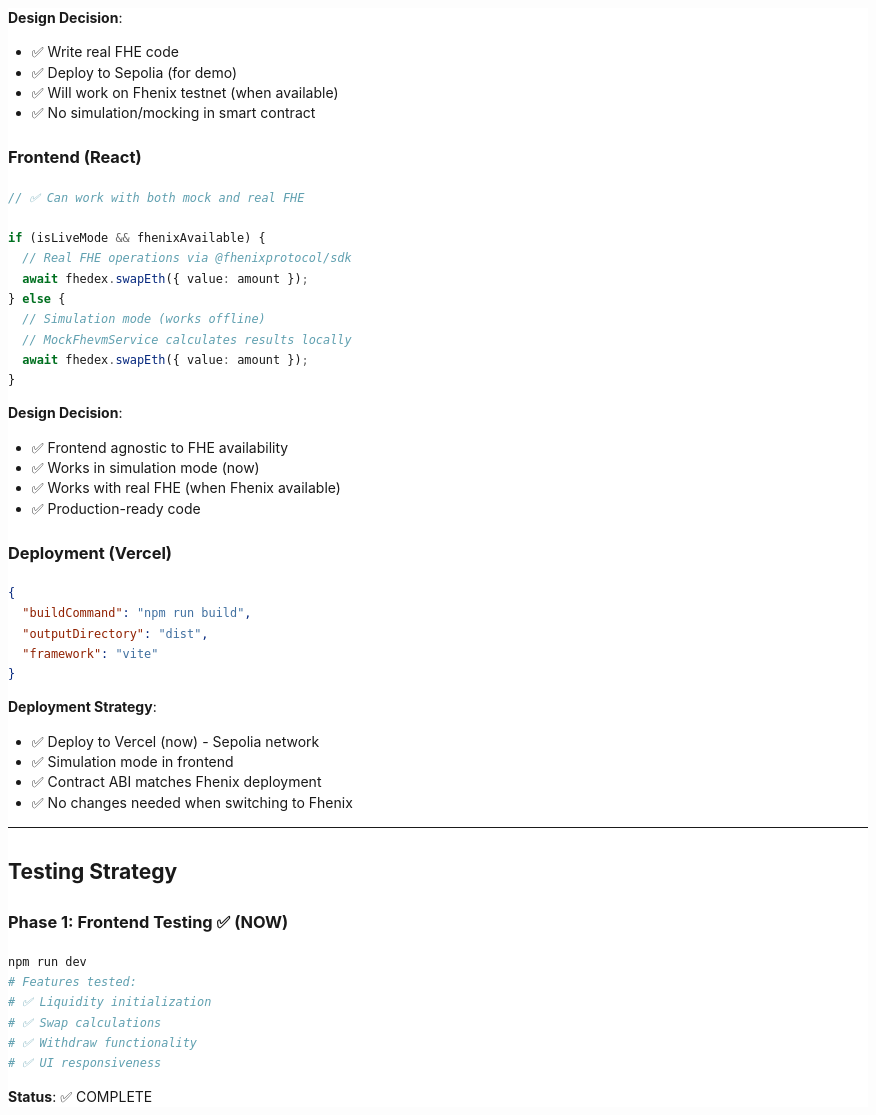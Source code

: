 **Design Decision**: 
- ✅ Write real FHE code
- ✅ Deploy to Sepolia (for demo)
- ✅ Will work on Fhenix testnet (when available)
- ✅ No simulation/mocking in smart contract

### Frontend (React)

```typescript
// ✅ Can work with both mock and real FHE

if (isLiveMode && fhenixAvailable) {
  // Real FHE operations via @fhenixprotocol/sdk
  await fhedex.swapEth({ value: amount });
} else {
  // Simulation mode (works offline)
  // MockFhevmService calculates results locally
  await fhedex.swapEth({ value: amount });
}
```

**Design Decision**:
- ✅ Frontend agnostic to FHE availability
- ✅ Works in simulation mode (now)
- ✅ Works with real FHE (when Fhenix available)
- ✅ Production-ready code

### Deployment (Vercel)

```json
{
  "buildCommand": "npm run build",
  "outputDirectory": "dist",
  "framework": "vite"
}
```

**Deployment Strategy**:
- ✅ Deploy to Vercel (now) - Sepolia network
- ✅ Simulation mode in frontend
- ✅ Contract ABI matches Fhenix deployment
- ✅ No changes needed when switching to Fhenix

---

## Testing Strategy

### Phase 1: Frontend Testing ✅ (NOW)
```bash
npm run dev
# Features tested:
# ✅ Liquidity initialization
# ✅ Swap calculations
# ✅ Withdraw functionality
# ✅ UI responsiveness
```
**Status**: ✅ COMPLETE
